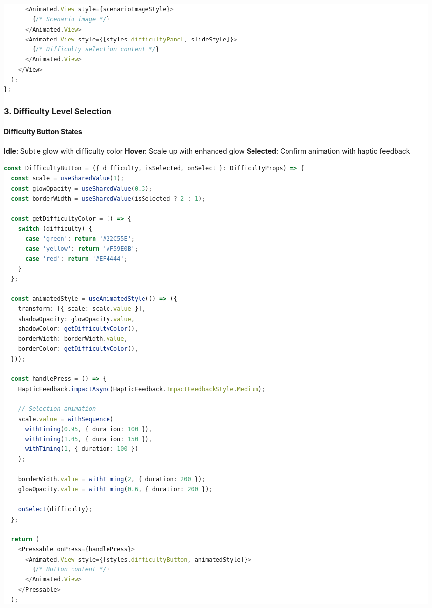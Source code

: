 ```typescript
      <Animated.View style={scenarioImageStyle}>
        {/* Scenario image */}
      </Animated.View>
      <Animated.View style={[styles.difficultyPanel, slideStyle]}>
        {/* Difficulty selection content */}
      </Animated.View>
    </View>
  );
};
```

### 3. Difficulty Level Selection

#### Difficulty Button States
**Idle**: Subtle glow with difficulty color
**Hover**: Scale up with enhanced glow
**Selected**: Confirm animation with haptic feedback

```typescript
const DifficultyButton = ({ difficulty, isSelected, onSelect }: DifficultyProps) => {
  const scale = useSharedValue(1);
  const glowOpacity = useSharedValue(0.3);
  const borderWidth = useSharedValue(isSelected ? 2 : 1);
  
  const getDifficultyColor = () => {
    switch (difficulty) {
      case 'green': return '#22C55E';
      case 'yellow': return '#F59E0B';
      case 'red': return '#EF4444';
    }
  };
  
  const animatedStyle = useAnimatedStyle(() => ({
    transform: [{ scale: scale.value }],
    shadowOpacity: glowOpacity.value,
    shadowColor: getDifficultyColor(),
    borderWidth: borderWidth.value,
    borderColor: getDifficultyColor(),
  }));
  
  const handlePress = () => {
    HapticFeedback.impactAsync(HapticFeedback.ImpactFeedbackStyle.Medium);
    
    // Selection animation
    scale.value = withSequence(
      withTiming(0.95, { duration: 100 }),
      withTiming(1.05, { duration: 150 }),
      withTiming(1, { duration: 100 })
    );
    
    borderWidth.value = withTiming(2, { duration: 200 });
    glowOpacity.value = withTiming(0.6, { duration: 200 });
    
    onSelect(difficulty);
  };
  
  return (
    <Pressable onPress={handlePress}>
      <Animated.View style={[styles.difficultyButton, animatedStyle]}>
        {/* Button content */}
      </Animated.View>
    </Pressable>
  );
```